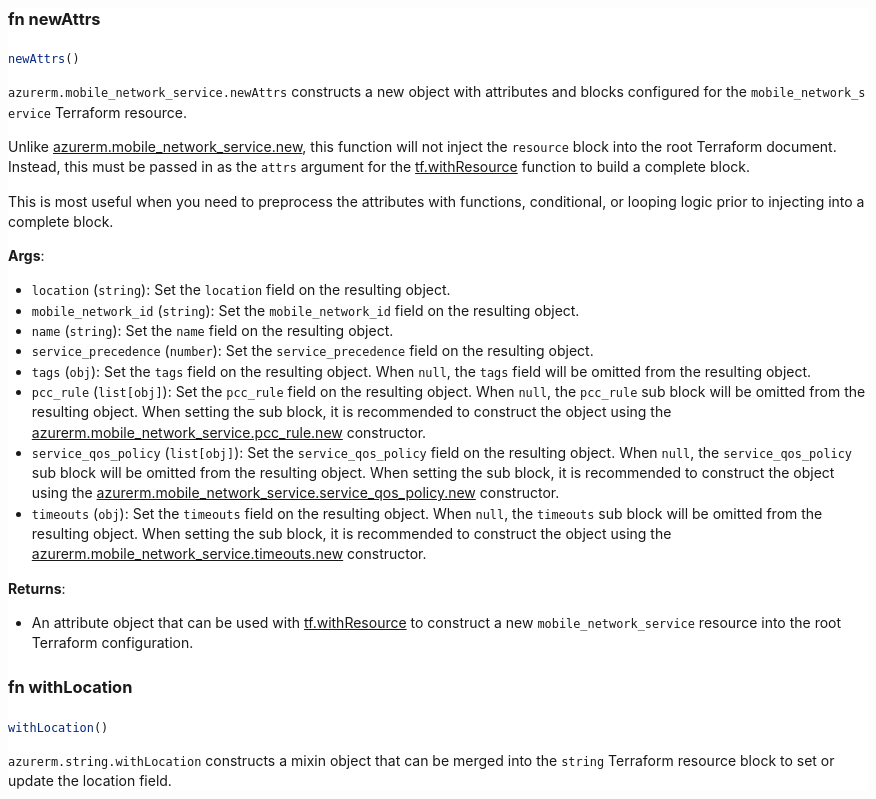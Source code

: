 ### fn newAttrs

```ts
newAttrs()
```


`azurerm.mobile_network_service.newAttrs` constructs a new object with attributes and blocks configured for the `mobile_network_service`
Terraform resource.

Unlike [azurerm.mobile_network_service.new](#fn-new), this function will not inject the `resource`
block into the root Terraform document. Instead, this must be passed in as the `attrs` argument for the
[tf.withResource](https://github.com/tf-libsonnet/core/tree/main/docs#fn-withresource) function to build a complete block.

This is most useful when you need to preprocess the attributes with functions, conditional, or looping logic prior to
injecting into a complete block.

**Args**:
  - `location` (`string`): Set the `location` field on the resulting object.
  - `mobile_network_id` (`string`): Set the `mobile_network_id` field on the resulting object.
  - `name` (`string`): Set the `name` field on the resulting object.
  - `service_precedence` (`number`): Set the `service_precedence` field on the resulting object.
  - `tags` (`obj`): Set the `tags` field on the resulting object. When `null`, the `tags` field will be omitted from the resulting object.
  - `pcc_rule` (`list[obj]`): Set the `pcc_rule` field on the resulting object. When `null`, the `pcc_rule` sub block will be omitted from the resulting object. When setting the sub block, it is recommended to construct the object using the [azurerm.mobile_network_service.pcc_rule.new](#fn-pcc_rulenew) constructor.
  - `service_qos_policy` (`list[obj]`): Set the `service_qos_policy` field on the resulting object. When `null`, the `service_qos_policy` sub block will be omitted from the resulting object. When setting the sub block, it is recommended to construct the object using the [azurerm.mobile_network_service.service_qos_policy.new](#fn-service_qos_policynew) constructor.
  - `timeouts` (`obj`): Set the `timeouts` field on the resulting object. When `null`, the `timeouts` sub block will be omitted from the resulting object. When setting the sub block, it is recommended to construct the object using the [azurerm.mobile_network_service.timeouts.new](#fn-timeoutsnew) constructor.

**Returns**:
  - An attribute object that can be used with [tf.withResource](https://github.com/tf-libsonnet/core/tree/main/docs#fn-withresource) to construct a new `mobile_network_service` resource into the root Terraform configuration.


### fn withLocation

```ts
withLocation()
```

`azurerm.string.withLocation` constructs a mixin object that can be merged into the `string`
Terraform resource block to set or update the location field.
